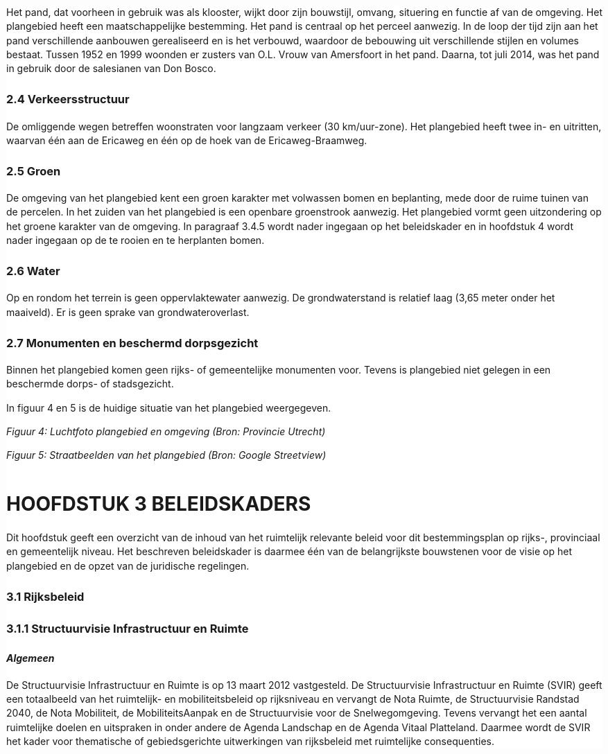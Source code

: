 Het pand, dat voorheen in gebruik was als klooster, wijkt door zijn bouwstijl, omvang, situering en functie af van de omgeving. Het plangebied heeft een maatschappelijke bestemming. Het pand is centraal op het perceel aanwezig. In de loop der tijd zijn aan het pand verschillende aanbouwen gerealiseerd en is het verbouwd, waardoor de bebouwing uit verschillende stijlen en volumes bestaat. Tussen 1952 en 1999 woonden er zusters van O.L. Vrouw van Amersfoort in het pand. Daarna, tot juli 2014, was het pand in gebruik door de salesianen van Don Bosco.

### <span id="page-8-1"></span>**2.4 Verkeersstructuur**

De omliggende wegen betreffen woonstraten voor langzaam verkeer (30 km/uur-zone). Het plangebied heeft twee in- en uitritten, waarvan één aan de Ericaweg en één op de hoek van de Ericaweg-Braamweg.

### <span id="page-8-2"></span>**2.5 Groen**

De omgeving van het plangebied kent een groen karakter met volwassen bomen en beplanting, mede door de ruime tuinen van de percelen. In het zuiden van het plangebied is een openbare groenstrook aanwezig. Het plangebied vormt geen uitzondering op het groene karakter van de omgeving. In paragraaf 3.4.5 wordt nader ingegaan op het beleidskader en in hoofdstuk 4 wordt nader ingegaan op de te rooien en te herplanten bomen.

### <span id="page-8-3"></span>**2.6 Water**

Op en rondom het terrein is geen oppervlaktewater aanwezig. De grondwaterstand is relatief laag (3,65 meter onder het maaiveld). Er is geen sprake van grondwateroverlast.

### **2.7 Monumenten en beschermd dorpsgezicht**

Binnen het plangebied komen geen rijks- of gemeentelijke monumenten voor. Tevens is plangebied niet gelegen in een beschermde dorps- of stadsgezicht.

In figuur 4 en 5 is de huidige situatie van het plangebied weergegeven.

*Figuur 4: Luchtfoto plangebied en omgeving (Bron: Provincie Utrecht)* 

*Figuur 5: Straatbeelden van het plangebied (Bron: Google Streetview)*

# <span id="page-10-0"></span>**HOOFDSTUK 3 BELEIDSKADERS**

Dit hoofdstuk geeft een overzicht van de inhoud van het ruimtelijk relevante beleid voor dit bestemmingsplan op rijks-, provinciaal en gemeentelijk niveau. Het beschreven beleidskader is daarmee één van de belangrijkste bouwstenen voor de visie op het plangebied en de opzet van de juridische regelingen.

### <span id="page-10-1"></span>**3.1 Rijksbeleid**

### **3.1.1 Structuurvisie Infrastructuur en Ruimte**

#### *Algemeen*

De Structuurvisie Infrastructuur en Ruimte is op 13 maart 2012 vastgesteld. De Structuurvisie Infrastructuur en Ruimte (SVIR) geeft een totaalbeeld van het ruimtelijk- en mobiliteitsbeleid op rijksniveau en vervangt de Nota Ruimte, de Structuurvisie Randstad 2040, de Nota Mobiliteit, de MobiliteitsAanpak en de Structuurvisie voor de Snelwegomgeving. Tevens vervangt het een aantal ruimtelijke doelen en uitspraken in onder andere de Agenda Landschap en de Agenda Vitaal Platteland. Daarmee wordt de SVIR het kader voor thematische of gebiedsgerichte uitwerkingen van rijksbeleid met ruimtelijke consequenties.
